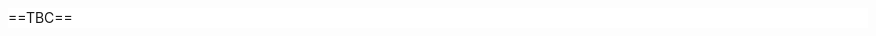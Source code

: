 
[vedio1]:[https://www.youtube.com/watch?v=8p76pJsUP44]
[url2]:https://github.com/opentk/opentk/issues/18
[url3]:http://www.cnblogs.com/caster99/p/4752354.html
[url4]:https://www.opengl.org/sdk/docs/man/

[img0]:{{site.basepath}}{{site.imgpath}}{{page.subImgPath}}image_cg3_0.jpg "img0"
[img2]:{{site.basepath}}{{site.imgpath}}{{page.subImgPath}}image_cg3_2.jpg "img2"
[img7]:{{site.basepath}}{{site.imgpath}}{{page.subImgPath}}image_cg3_7.jpg "img7"
[img9]:{{site.basepath}}{{site.imgpath}}{{page.subImgPath}}image_cg3_9.jpg "img9"
[img10]:{{site.basepath}}{{site.imgpath}}{{page.subImgPath}}image_cg3_10.jpg "img10"
[img_rotate_1]:{{site.basepath}}{{site.imgpath}}{{page.subImgPath}}image_cg3_rotate_1.jpg "img_rotate_1"
[img_rotate_2]:{{site.basepath}}{{site.imgpath}}{{page.subImgPath}}image_cg3_rotate_2.jpg "img_rotate_2"
[img_rotate_3]:{{site.basepath}}{{site.imgpath}}{{page.subImgPath}}image_cg3_rotate_3.jpg "img_rotate_3"
[img_rotate_4]:{{site.basepath}}{{site.imgpath}}{{page.subImgPath}}image_cg3_rotate_4.jpg "img_rotate_4"

[url5]:http://www.xuebuyuan.com/839988.html 
[url_frame_baidu]:http://baike.baidu.com/link?url=KQcj9hrh_YUsPeaY-KBuCtaLyp8yUINBk4YBxtcPOv3WyIazTUhNCmFXEhQBVwGACeoAgFhBgSfJtsQbVlimUK
==TBC== 
